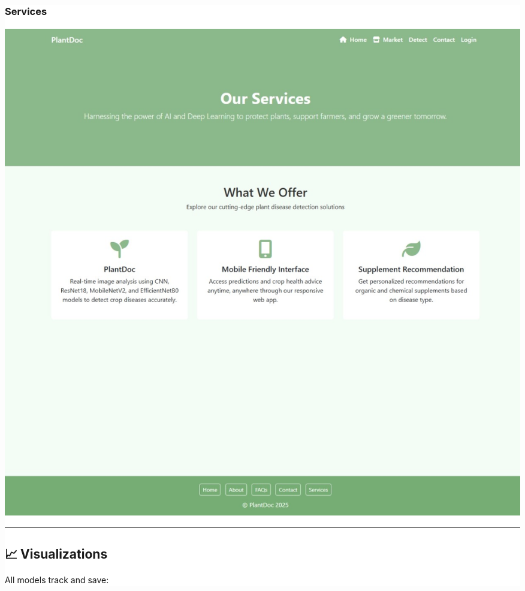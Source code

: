 ### Services

![Services](/images/Services.jpeg)

---

## 📈 Visualizations

All models track and save:
